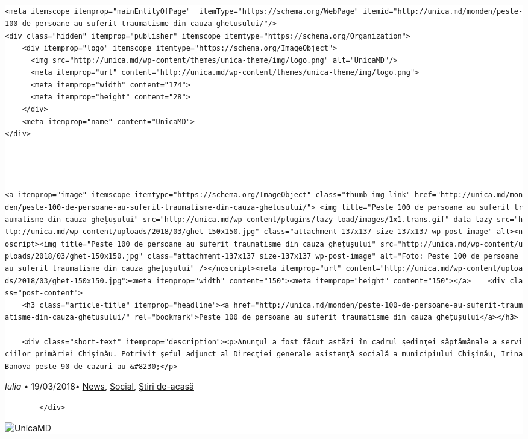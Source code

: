 	<meta itemscope itemprop="mainEntityOfPage"  itemType="https://schema.org/WebPage" itemid="http://unica.md/monden/peste-100-de-persoane-au-suferit-traumatisme-din-cauza-ghetusului/"/>
	<div class="hidden" itemprop="publisher" itemscope itemtype="https://schema.org/Organization">
	    <div itemprop="logo" itemscope itemtype="https://schema.org/ImageObject">
	      <img src="http://unica.md/wp-content/themes/unica-theme/img/logo.png" alt="UnicaMD"/>
	      <meta itemprop="url" content="http://unica.md/wp-content/themes/unica-theme/img/logo.png">
	      <meta itemprop="width" content="174">
	      <meta itemprop="height" content="28">
	    </div>
	    <meta itemprop="name" content="UnicaMD">
	</div>

		

	
	<a itemprop="image" itemscope itemtype="https://schema.org/ImageObject" class="thumb-img-link" href="http://unica.md/monden/peste-100-de-persoane-au-suferit-traumatisme-din-cauza-ghetusului/"> <img title="Peste 100 de persoane au suferit traumatisme din cauza ghețușului" src="http://unica.md/wp-content/plugins/lazy-load/images/1x1.trans.gif" data-lazy-src="http://unica.md/wp-content/uploads/2018/03/ghet-150x150.jpg" class="attachment-137x137 size-137x137 wp-post-image" alt><noscript><img title="Peste 100 de persoane au suferit traumatisme din cauza ghețușului" src="http://unica.md/wp-content/uploads/2018/03/ghet-150x150.jpg" class="attachment-137x137 size-137x137 wp-post-image" alt="Foto: Peste 100 de persoane au suferit traumatisme din cauza ghețușului" /></noscript><meta itemprop="url" content="http://unica.md/wp-content/uploads/2018/03/ghet-150x150.jpg"><meta itemprop="width" content="150"><meta itemprop="height" content="150"></a>	<div class="post-content">
		<h3 class="article-title" itemprop="headline"><a href="http://unica.md/monden/peste-100-de-persoane-au-suferit-traumatisme-din-cauza-ghetusului/" rel="bookmark">Peste 100 de persoane au suferit traumatisme din cauza ghețușului</a></h3>		
		
		<div class="short-text" itemprop="description"><p>Anunţul a fost făcut astăzi în cadrul şedinţei săptămânale a serviciilor primăriei Chişinău. Potrivit şeful adjunct al Direcţiei generale asistenţă socială a municipiului Chişinău, Irina Banova peste 90 de cazuri au &#8230;</p>
</div>
				<div class="post-info">
			<span class="posted-on"><span class="hidden" itemprop="author" itemscope itemtype="https://schema.org/Person"><em itemprop="name">Iulia</em></span> <i class="hidden">•</i> <span class="entry-date published updated">19/03/2018</span></span><meta itemprop="datePublished" content="2018-03-19T11:55:59+00:00"/><meta itemprop="dateModified" content="2018-03-19T11:55:59+00:00"/><i>•</i> <span class="category-tag"><a href="http://unica.md/monden/" rel="category tag">News</a>, <a href="http://unica.md/monden/social/" rel="category tag">Social</a>, <a href="http://unica.md/monden/stiri-de-acasa/" rel="category tag">Știri de-acasă</a></span>		</div>
		


			</div>
</article>
											<article id="post-198578" class="post-198578 post type-post status-publish format-standard has-post-thumbnail hentry category-frumusete category-sfaturi-de-frumusete tag-frumusete-2 tag-ingrijire tag-mituri tag-par tag-trucuri-de-ingrijire" itemscope itemtype="http://schema.org/NewsArticle">
	<meta itemscope itemprop="mainEntityOfPage"  itemType="https://schema.org/WebPage" itemid="http://unica.md/frumusete/miturile-despre-par-pe-care-le-poti-da-uitarii/"/>
	<div class="hidden" itemprop="publisher" itemscope itemtype="https://schema.org/Organization">
	    <div itemprop="logo" itemscope itemtype="https://schema.org/ImageObject">
	      <img src="http://unica.md/wp-content/themes/unica-theme/img/logo.png" alt="UnicaMD"/>
	      <meta itemprop="url" content="http://unica.md/wp-content/themes/unica-theme/img/logo.png">
	      <meta itemprop="width" content="174">
	      <meta itemprop="height" content="28">
	    </div>
	    <meta itemprop="name" content="UnicaMD">
	</div>

		
